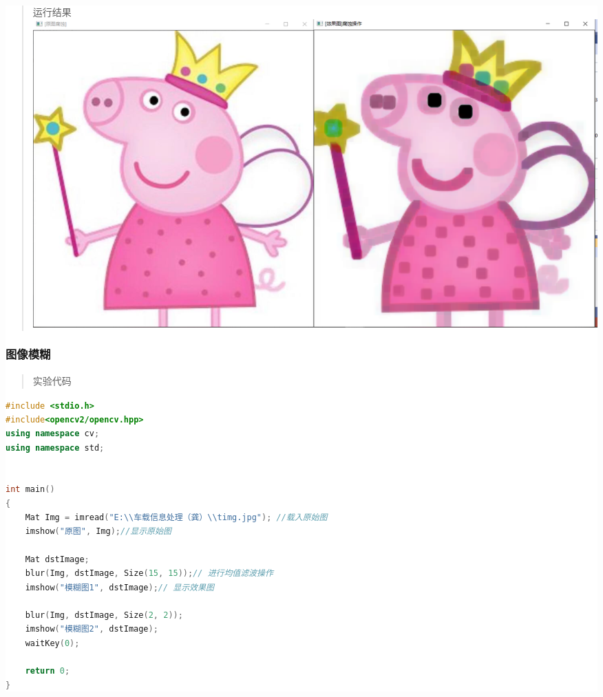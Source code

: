 >运行结果 ![photo6](photo6.png)

### 图像模糊
>实验代码
``` C++
#include <stdio.h>
#include<opencv2/opencv.hpp>
using namespace cv;
using namespace std;


int main()
{
	Mat Img = imread("E:\\车载信息处理（龚）\\timg.jpg"); //载入原始图
	imshow("原图", Img);//显示原始图

	Mat dstImage;
	blur(Img, dstImage, Size(15, 15));// 进行均值滤波操作
	imshow("模糊图1", dstImage);// 显示效果图

	blur(Img, dstImage, Size(2, 2));
	imshow("模糊图2", dstImage);
	waitKey(0);

	return 0;
}
```